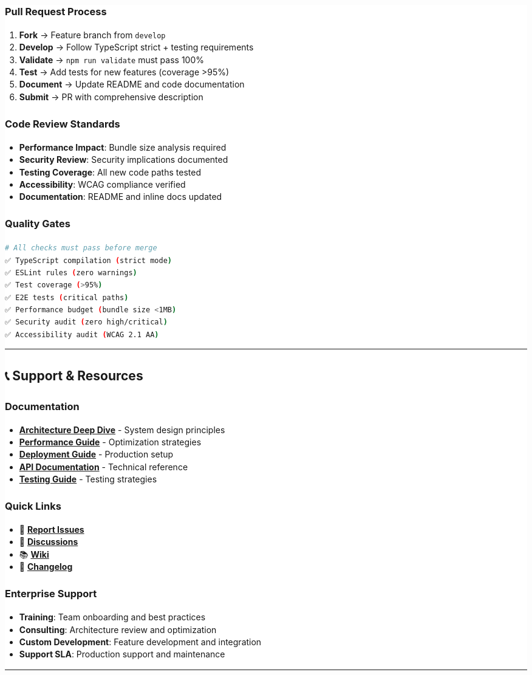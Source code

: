 ### **Pull Request Process**
1. **Fork** → Feature branch from `develop`
2. **Develop** → Follow TypeScript strict + testing requirements
3. **Validate** → `npm run validate` must pass 100%
4. **Test** → Add tests for new features (coverage >95%)
5. **Document** → Update README and code documentation
6. **Submit** → PR with comprehensive description

### **Code Review Standards**
- **Performance Impact**: Bundle size analysis required
- **Security Review**: Security implications documented
- **Testing Coverage**: All new code paths tested
- **Accessibility**: WCAG compliance verified
- **Documentation**: README and inline docs updated

### **Quality Gates**
```bash
# All checks must pass before merge
✅ TypeScript compilation (strict mode)
✅ ESLint rules (zero warnings)
✅ Test coverage (>95%)
✅ E2E tests (critical paths)
✅ Performance budget (bundle size <1MB)
✅ Security audit (zero high/critical)
✅ Accessibility audit (WCAG 2.1 AA)
```

---

## 📞 **Support & Resources**

### **Documentation**
- **[Architecture Deep Dive](./docs/architecture.md)** - System design principles
- **[Performance Guide](./docs/performance.md)** - Optimization strategies  
- **[Deployment Guide](./docs/deployment.md)** - Production setup
- **[API Documentation](./docs/api.md)** - Technical reference
- **[Testing Guide](./docs/testing.md)** - Testing strategies

### **Quick Links**
- 🐛 **[Report Issues](https://github.com/NathanKneT/asylum-interactive-story-nextjs/issues)**
- 💬 **[Discussions](https://github.com/NathanKneT/asylum-interactive-story-nextjs/discussions)**  
- 📚 **[Wiki](https://github.com/NathanKneT/asylum-interactive-story-nextjs/wiki)**
- 🔄 **[Changelog](./CHANGELOG.md)**

### **Enterprise Support**
- **Training**: Team onboarding and best practices
- **Consulting**: Architecture review and optimization
- **Custom Development**: Feature development and integration
- **Support SLA**: Production support and maintenance

---